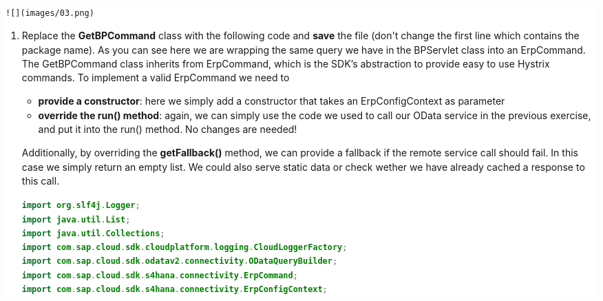 	![](images/03.png)

1. Replace the **GetBPCommand** class with the following code and **save** the file (don't change the first line which contains the package name). As you can see here we are wrapping the same query we have in the BPServlet class into an ErpCommand. The GetBPCommand class inherits from ErpCommand, which is the SDK’s abstraction to provide easy to use Hystrix commands. To implement a valid ErpCommand we need to
	- **provide a constructor**: here we simply add a constructor that takes an ErpConfigContext as parameter
	- **override the run() method**: again, we can simply use the code we used to call our OData service in the previous exercise, and put it into the run() method. No changes are needed!

	Additionally, by overriding the **getFallback()** method, we can provide a fallback if the remote service call should fail. In this case we simply return an empty list. We could also serve static data or check wether we have already cached a response to this call.

	```java
	import org.slf4j.Logger;	
	import java.util.List;
	import java.util.Collections;
	import com.sap.cloud.sdk.cloudplatform.logging.CloudLoggerFactory;
	import com.sap.cloud.sdk.odatav2.connectivity.ODataQueryBuilder;
	import com.sap.cloud.sdk.s4hana.connectivity.ErpCommand;
	import com.sap.cloud.sdk.s4hana.connectivity.ErpConfigContext;
	
